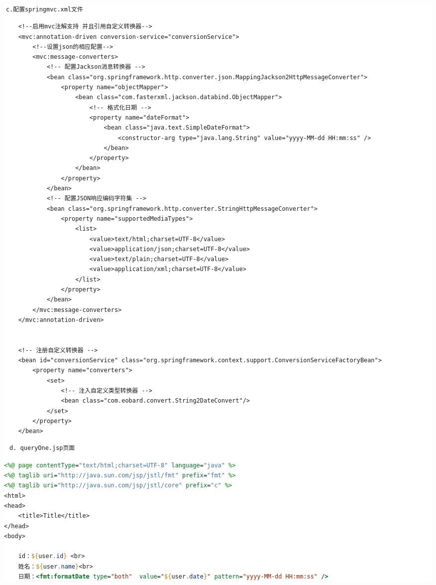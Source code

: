 ​					``c.配置springmvc.xml文件``

```xml-dtd
    <!--启用mvc注解支持 并且引用自定义转换器-->
    <mvc:annotation-driven conversion-service="conversionService">
        <!--设置json的相应配置-->
        <mvc:message-converters>
            <!-- 配置Jackson消息转换器 -->
            <bean class="org.springframework.http.converter.json.MappingJackson2HttpMessageConverter">
                <property name="objectMapper">
                    <bean class="com.fasterxml.jackson.databind.ObjectMapper">
                        <!-- 格式化日期 -->
                        <property name="dateFormat">
                            <bean class="java.text.SimpleDateFormat">
                                <constructor-arg type="java.lang.String" value="yyyy-MM-dd HH:mm:ss" />
                            </bean>
                        </property>
                    </bean>
                </property>
            </bean>
            <!-- 配置JSON响应编码字符集 -->
            <bean class="org.springframework.http.converter.StringHttpMessageConverter">
                <property name="supportedMediaTypes">
                    <list>
                        <value>text/html;charset=UTF-8</value>
                        <value>application/json;charset=UTF-8</value>
                        <value>text/plain;charset=UTF-8</value>
                        <value>application/xml;charset=UTF-8</value>
                    </list>
                </property>
            </bean>
        </mvc:message-converters>
    </mvc:annotation-driven>


    <!-- 注册自定义转换器 -->
    <bean id="conversionService" class="org.springframework.context.support.ConversionServiceFactoryBean">
        <property name="converters">
            <set>
                <!-- 注入自定义类型转换器 -->
                <bean class="com.eobard.convert.String2DateConvert"/>
            </set>
        </property>
    </bean>
```

​					`` d. queryOne.jsp页面`` 

```JSP
<%@ page contentType="text/html;charset=UTF-8" language="java" %>
<%@ taglib uri="http://java.sun.com/jsp/jstl/fmt" prefix="fmt" %>
<%@ taglib uri="http://java.sun.com/jsp/jstl/core" prefix="c" %>
<html>
<head>
    <title>Title</title>
</head>
<body>

	id：${user.id} <br>
	姓名：${user.name}<br>
	日期：<fmt:formatDate type="both"  value="${user.date}" pattern="yyyy-MM-dd HH:mm:ss" />

```